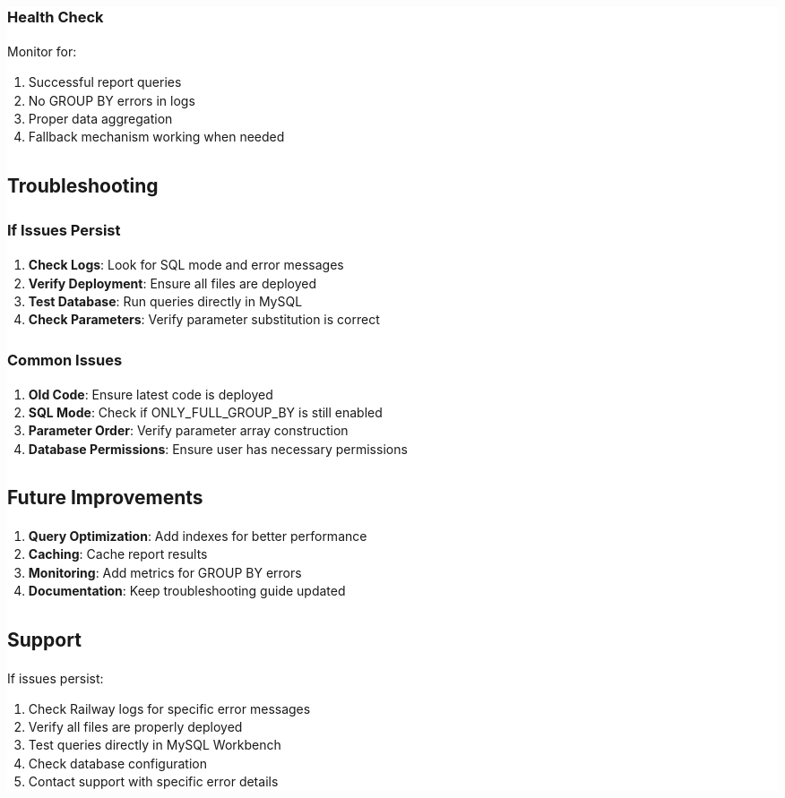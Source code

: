 ### Health Check
Monitor for:
1. Successful report queries
2. No GROUP BY errors in logs
3. Proper data aggregation
4. Fallback mechanism working when needed

## Troubleshooting

### If Issues Persist
1. **Check Logs**: Look for SQL mode and error messages
2. **Verify Deployment**: Ensure all files are deployed
3. **Test Database**: Run queries directly in MySQL
4. **Check Parameters**: Verify parameter substitution is correct

### Common Issues
1. **Old Code**: Ensure latest code is deployed
2. **SQL Mode**: Check if ONLY_FULL_GROUP_BY is still enabled
3. **Parameter Order**: Verify parameter array construction
4. **Database Permissions**: Ensure user has necessary permissions

## Future Improvements

1. **Query Optimization**: Add indexes for better performance
2. **Caching**: Cache report results
3. **Monitoring**: Add metrics for GROUP BY errors
4. **Documentation**: Keep troubleshooting guide updated

## Support

If issues persist:
1. Check Railway logs for specific error messages
2. Verify all files are properly deployed
3. Test queries directly in MySQL Workbench
4. Check database configuration
5. Contact support with specific error details 